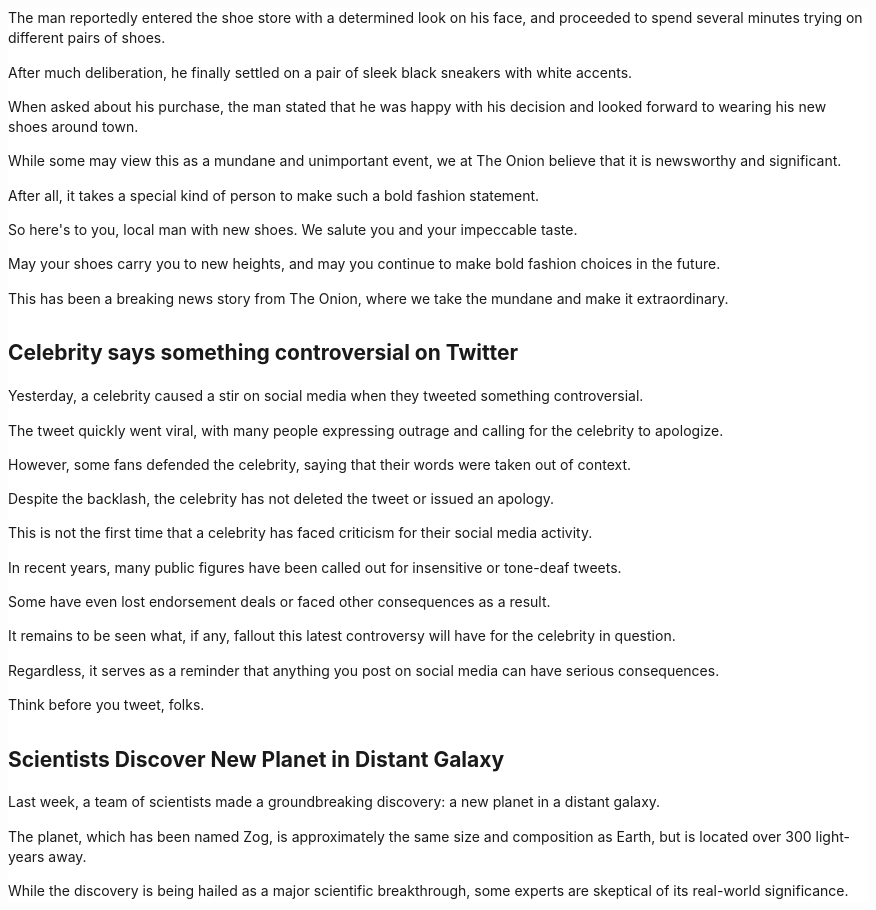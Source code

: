 The man reportedly entered the shoe store with a determined look on his face, and proceeded to spend several minutes
trying on different pairs of shoes.

After much deliberation, he finally settled on a pair of sleek black sneakers with white accents.

When asked about his purchase, the man stated that he was happy with his decision and looked forward to wearing his new
shoes around town.

While some may view this as a mundane and unimportant event, we at The Onion believe that it is newsworthy and
significant.

After all, it takes a special kind of person to make such a bold fashion statement.

So here's to you, local man with new shoes. We salute you and your impeccable taste.

May your shoes carry you to new heights, and may you continue to make bold fashion choices in the future.

This has been a breaking news story from The Onion, where we take the mundane and make it extraordinary.

## Celebrity says something controversial on Twitter

Yesterday, a celebrity caused a stir on social media when they tweeted something controversial.

The tweet quickly went viral, with many people expressing outrage and calling for the celebrity to apologize.

However, some fans defended the celebrity, saying that their words were taken out of context.

Despite the backlash, the celebrity has not deleted the tweet or issued an apology.

This is not the first time that a celebrity has faced criticism for their social media activity.

In recent years, many public figures have been called out for insensitive or tone-deaf tweets.

Some have even lost endorsement deals or faced other consequences as a result.

It remains to be seen what, if any, fallout this latest controversy will have for the celebrity in question.

Regardless, it serves as a reminder that anything you post on social media can have serious consequences.

Think before you tweet, folks.

## Scientists Discover New Planet in Distant Galaxy

Last week, a team of scientists made a groundbreaking discovery: a new planet in a distant galaxy.

The planet, which has been named Zog, is approximately the same size and composition as Earth, but is located over 300
light-years away.

While the discovery is being hailed as a major scientific breakthrough, some experts are skeptical of its real-world
significance.
